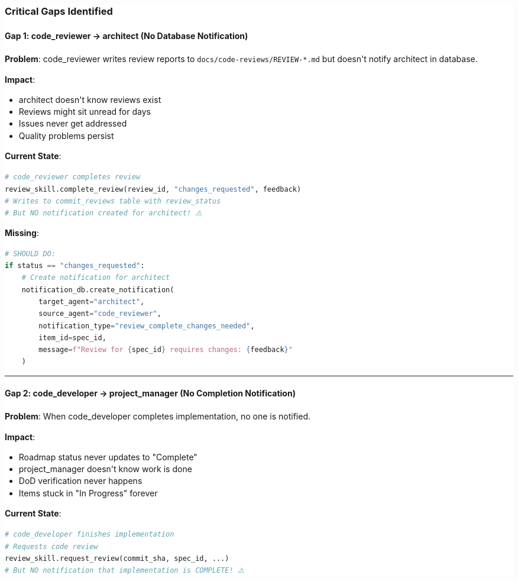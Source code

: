 ### Critical Gaps Identified

#### Gap 1: code_reviewer → architect (No Database Notification)
**Problem**: code_reviewer writes review reports to `docs/code-reviews/REVIEW-*.md` but doesn't notify architect in database.

**Impact**:
- architect doesn't know reviews exist
- Reviews might sit unread for days
- Issues never get addressed
- Quality problems persist

**Current State**:
```python
# code_reviewer completes review
review_skill.complete_review(review_id, "changes_requested", feedback)
# Writes to commit_reviews table with review_status
# But NO notification created for architect! ⚠️
```

**Missing**:
```python
# SHOULD DO:
if status == "changes_requested":
    # Create notification for architect
    notification_db.create_notification(
        target_agent="architect",
        source_agent="code_reviewer",
        notification_type="review_complete_changes_needed",
        item_id=spec_id,
        message=f"Review for {spec_id} requires changes: {feedback}"
    )
```

---

#### Gap 2: code_developer → project_manager (No Completion Notification)
**Problem**: When code_developer completes implementation, no one is notified.

**Impact**:
- Roadmap status never updates to "Complete"
- project_manager doesn't know work is done
- DoD verification never happens
- Items stuck in "In Progress" forever

**Current State**:
```python
# code_developer finishes implementation
# Requests code review
review_skill.request_review(commit_sha, spec_id, ...)
# But NO notification that implementation is COMPLETE! ⚠️
```
